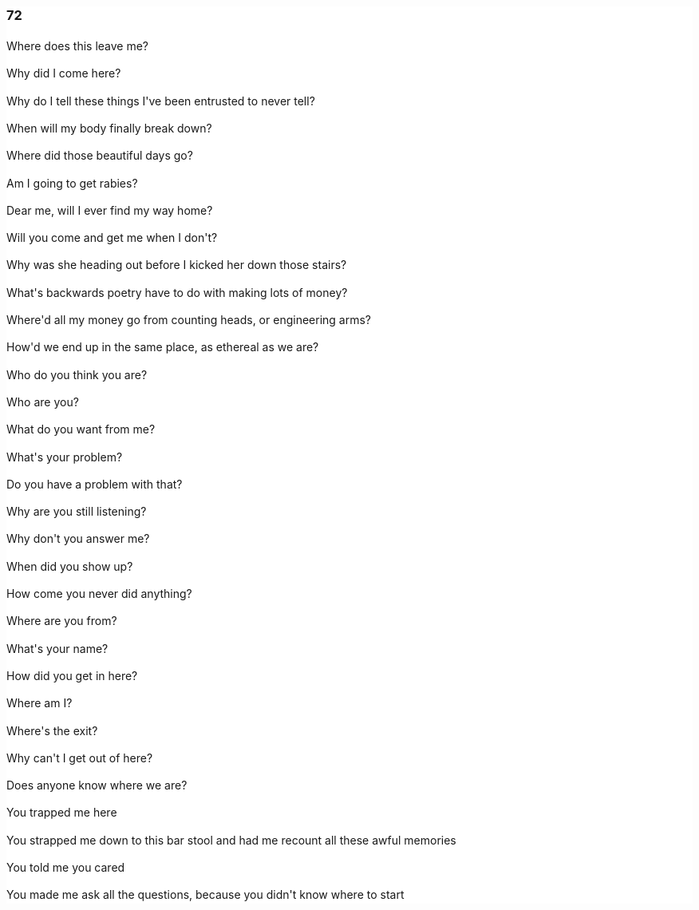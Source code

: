 ### 72

Where does this leave me?

Why did I come here?

Why do I tell these things I've been entrusted to never tell?

When will my body finally break down?

Where did those beautiful days go?

Am I going to get rabies?

Dear me, will I ever find my way home?

Will you come and get me when I don't?

Why was she heading out before I kicked her down those stairs?

What's backwards poetry have to do with making lots of money?

Where'd all my money go from counting heads, or engineering arms?

How'd we end up in the same place, as ethereal as we are?

Who do you think you are?

Who are you?

What do you want from me?

What's your problem?

Do you have a problem with that?

Why are you still listening?

Why don't you answer me?

When did you show up?

How come you never did anything?

Where are you from?

What's your name?

How did you get in here?

Where am I?

Where's the exit?

Why can't I get out of here?

Does anyone know where we are?

You trapped me here

You strapped me down to this bar stool and had me recount all these awful memories

You told me you cared

You made me ask all the questions, because you didn't know where to start
